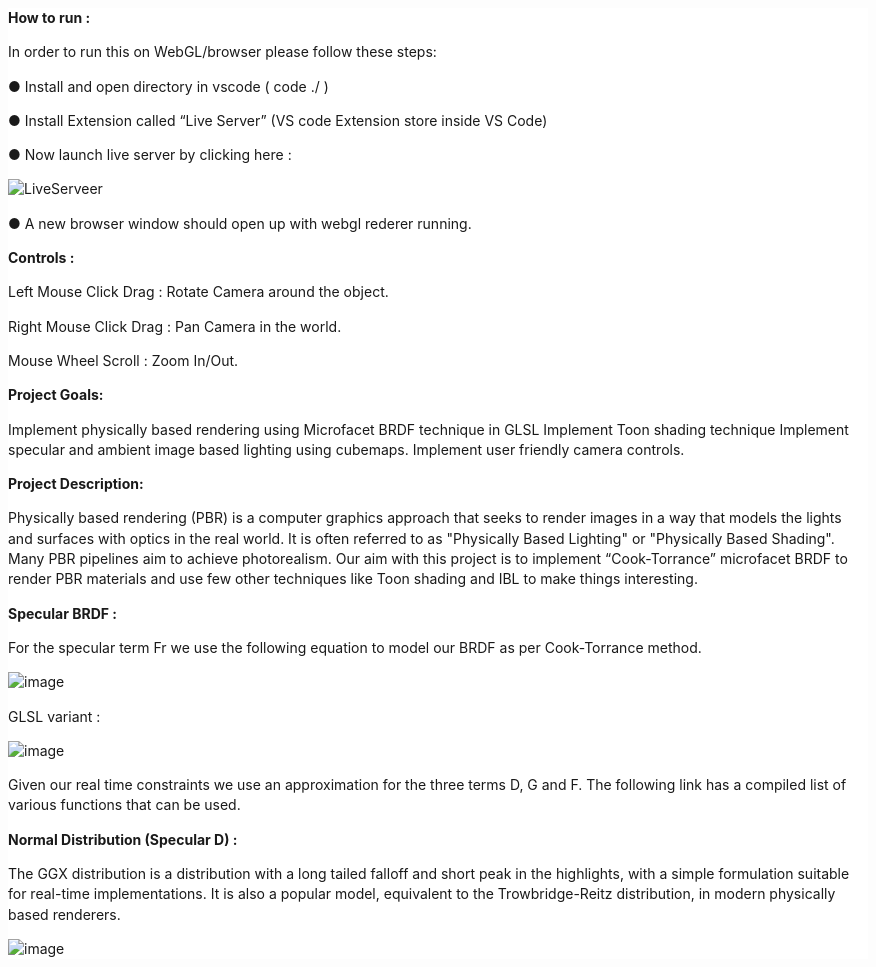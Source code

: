 **How to run :**

In order to run this on WebGL/browser please follow these steps:

● Install and open directory in vscode  ( code ./ )

● Install Extension called “Live Server” (VS code Extension store inside VS Code)

● Now launch live server by clicking here : 

<img width="662" alt="LiveServeer" src="https://github.com/VoidSiddhant/BRDF-ThreeJS/assets/25640729/96964ad0-f95e-48dc-9bf1-03fe9a1dddd9">

● A new browser window should open up with webgl rederer running.


**Controls :**

Left Mouse Click Drag : Rotate Camera around the object.

Right Mouse Click Drag : Pan Camera in the world.

Mouse Wheel Scroll : Zoom In/Out.


**Project Goals:**

Implement physically based rendering using Microfacet BRDF technique in GLSL
Implement Toon shading technique
Implement specular and ambient image based lighting using cubemaps.
Implement user friendly camera controls.

**Project Description:**

Physically based rendering (PBR) is a computer graphics approach that seeks to render images in a way that models the lights and surfaces with optics in the real world. It is often referred to as "Physically Based Lighting" or "Physically Based Shading". Many PBR pipelines aim to achieve photorealism. Our aim with this project is to implement “Cook-Torrance” microfacet BRDF to render PBR materials and use few other techniques like Toon shading and IBL to make things interesting.

**Specular BRDF :**

For the specular term Fr we use the following equation to model our BRDF as per Cook-Torrance method.

<img width="167" alt="image" src="https://github.com/VoidSiddhant/BRDF-ThreeJS/assets/25640729/d384d1ad-822e-4ad0-bedf-9279af9d6913">

GLSL variant :

<img width="226" alt="image" src="https://github.com/VoidSiddhant/BRDF-ThreeJS/assets/25640729/89ade4ba-69a0-4bfd-90a2-e7fa5f5d9b76">


Given our real time constraints we use an approximation for the three terms D, G and F. The following link  has a compiled list of various functions that can be used. 

**Normal Distribution (Specular D) :** 

The GGX distribution is a distribution with a long tailed falloff and short peak in the highlights, with a simple formulation suitable for real-time implementations. It is also a popular model, 
equivalent to the Trowbridge-Reitz distribution, in modern physically based renderers.

<img width="183" alt="image" src="https://github.com/VoidSiddhant/BRDF-ThreeJS/assets/25640729/b2a591bf-eef1-4afc-9bbc-8855424cfa43">
